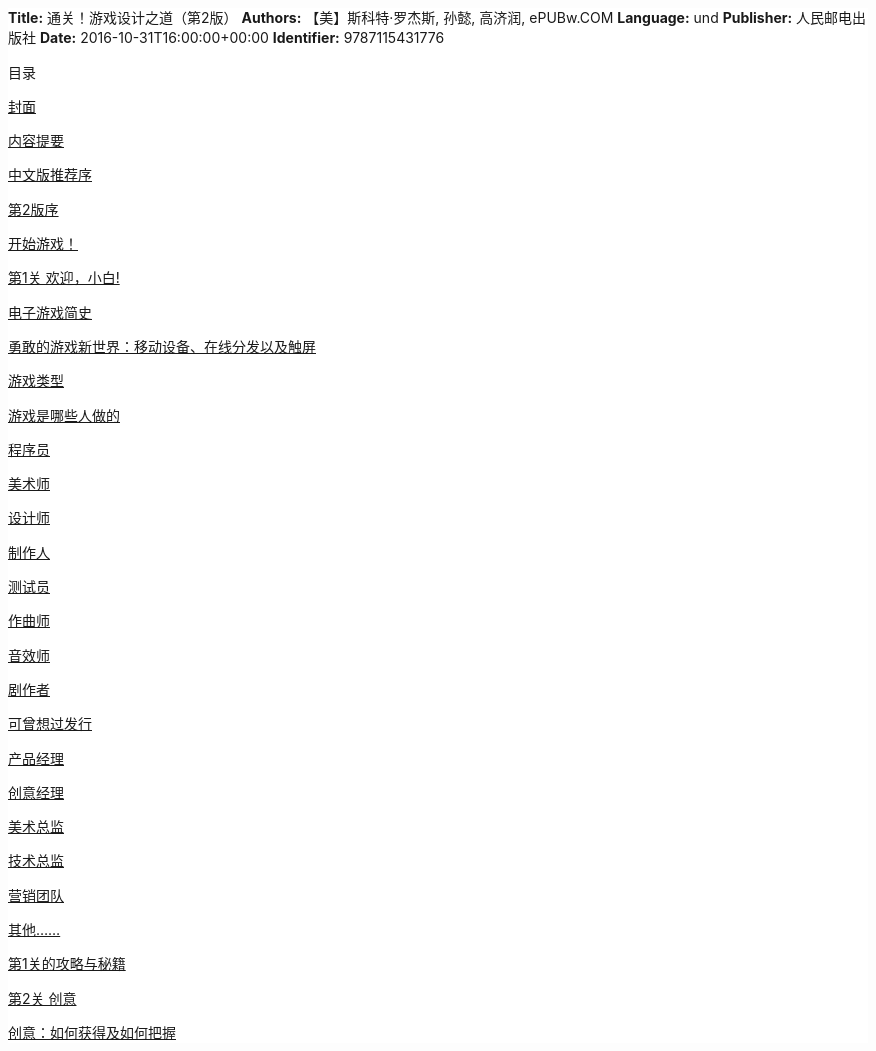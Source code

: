 **Title:** 通关！游戏设计之道（第2版）
**Authors:** 【美】斯科特·罗杰斯, 孙懿, 高济润, ePUBw.COM
**Language:** und
**Publisher:** 人民邮电出版社
**Date:** 2016-10-31T16:00:00+00:00
**Identifier:** 9787115431776

目录

[封面](Section0001_split_000.xhtml#sigil_toc_id_1)

[内容提要](Section0001_split_000.xhtml#sigil_toc_id_2)

[中文版推荐序](Section0001_split_000.xhtml#sigil_toc_id_3)

[第2版序](Section0001_split_000.xhtml#sigil_toc_id_4)

[开始游戏！](Section0001_split_000.xhtml#sigil_toc_id_5)

[第1关 欢迎，小白!](Section0001_split_000.xhtml#sigil_toc_id_6)

[电子游戏简史](Section0001_split_000.xhtml#sigil_toc_id_7)

[勇敢的游戏新世界：移动设备、在线分发以及触屏](Section0001_split_000.xhtml#sigil_toc_id_8)

[游戏类型](Section0001_split_000.xhtml#sigil_toc_id_9)

[游戏是哪些人做的](Section0001_split_000.xhtml#sigil_toc_id_10)

[程序员](Section0001_split_000.xhtml#sigil_toc_id_11)

[美术师](Section0001_split_000.xhtml#sigil_toc_id_12)

[设计师](Section0001_split_000.xhtml#sigil_toc_id_13)

[制作人](Section0001_split_000.xhtml#sigil_toc_id_14)

[测试员](Section0001_split_000.xhtml#sigil_toc_id_15)

[作曲师](Section0001_split_000.xhtml#sigil_toc_id_16)

[音效师](Section0001_split_000.xhtml#sigil_toc_id_17)

[剧作者](Section0001_split_000.xhtml#sigil_toc_id_18)

[可曾想过发行](Section0001_split_000.xhtml#sigil_toc_id_19)

[产品经理](Section0001_split_000.xhtml#sigil_toc_id_20)

[创意经理](Section0001_split_000.xhtml#sigil_toc_id_21)

[美术总监](Section0001_split_000.xhtml#sigil_toc_id_22)

[技术总监](Section0001_split_000.xhtml#sigil_toc_id_23)

[营销团队](Section0001_split_000.xhtml#sigil_toc_id_24)

[其他……](Section0001_split_000.xhtml#sigil_toc_id_25)

[第1关的攻略与秘籍](Section0001_split_000.xhtml#sigil_toc_id_26)

[第2关 创意](Section0001_split_000.xhtml#sigil_toc_id_27)

[创意：如何获得及如何把握](Section0001_split_000.xhtml#sigil_toc_id_28)
